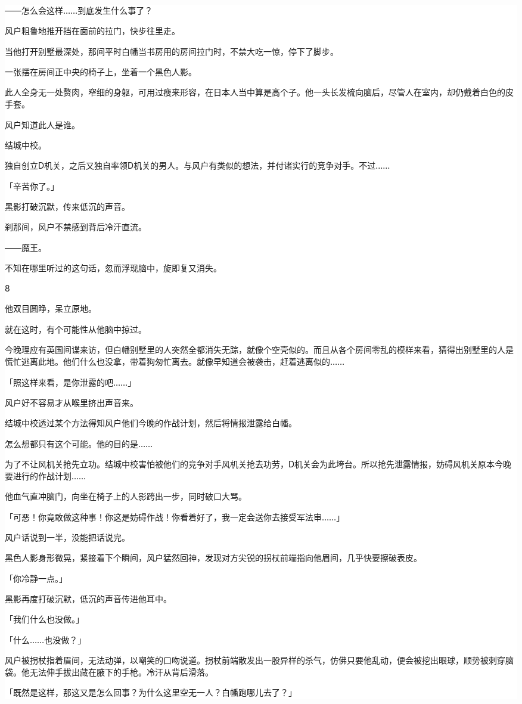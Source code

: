——怎么会这样……到底发生什么事了？

风户粗鲁地推开挡在面前的拉门，快步往里走。

当他打开别墅最深处，那间平时白幡当书房用的房间拉门时，不禁大吃一惊，停下了脚步。

一张摆在房间正中央的椅子上，坐着一个黑色人影。

此人全身无一处赘肉，窄细的身躯，可用过瘦来形容，在日本人当中算是高个子。他一头长发梳向脑后，尽管人在室内，却仍戴着白色的皮手套。

风户知道此人是谁。

结城中校。

独自创立D机关，之后又独自率领D机关的男人。与风户有类似的想法，并付诸实行的竞争对手。不过……

「辛苦你了。」

黑影打破沉默，传来低沉的声音。

刹那间，风户不禁感到背后冷汗直流。

——魔王。

不知在哪里听过的这句话，忽而浮现脑中，旋即复又消失。

8

他双目圆睁，呆立原地。

就在这时，有个可能性从他脑中掠过。

今晚理应有英国间谍来访，但白幡别墅里的人突然全都消失无踪，就像个空壳似的。而且从各个房间零乱的模样来看，猜得出别墅里的人是慌忙逃离此地。他们什么也没拿，带着狗匆忙离去。就像早知道会被袭击，赶着逃离似的……

「照这样来看，是你泄露的吧……」

风户好不容易才从喉里挤出声音来。

结城中校透过某个方法得知风户他们今晚的作战计划，然后将情报泄露给白幡。

怎么想都只有这个可能。他的目的是……

为了不让风机关抢先立功。结城中校害怕被他们的竞争对手风机关抢去功劳，D机关会为此垮台。所以抢先泄露情报，妨碍风机关原本今晚要进行的作战计划……

他血气直冲脑门，向坐在椅子上的人影跨出一步，同时破口大骂。

「可恶！你竟敢做这种事！你这是妨碍作战！你看着好了，我一定会送你去接受军法审……」

风户话说到一半，没能把话说完。

黑色人影身形微晃，紧接着下个瞬间，风户猛然回神，发现对方尖锐的拐杖前端指向他眉间，几乎快要擦破表皮。

「你冷静一点。」

黑影再度打破沉默，低沉的声音传进他耳中。

「我们什么也没做。」

「什么……也没做？」

风户被拐杖指着眉间，无法动弹，以嘲笑的口吻说道。拐杖前端散发出一股异样的杀气，仿佛只要他乱动，便会被挖出眼球，顺势被刺穿脑袋。他无法伸手拔出藏在腋下的手枪。冷汗从背后滑落。

「既然是这样，那这又是怎么回事？为什么这里空无一人？白幡跑哪儿去了？」
